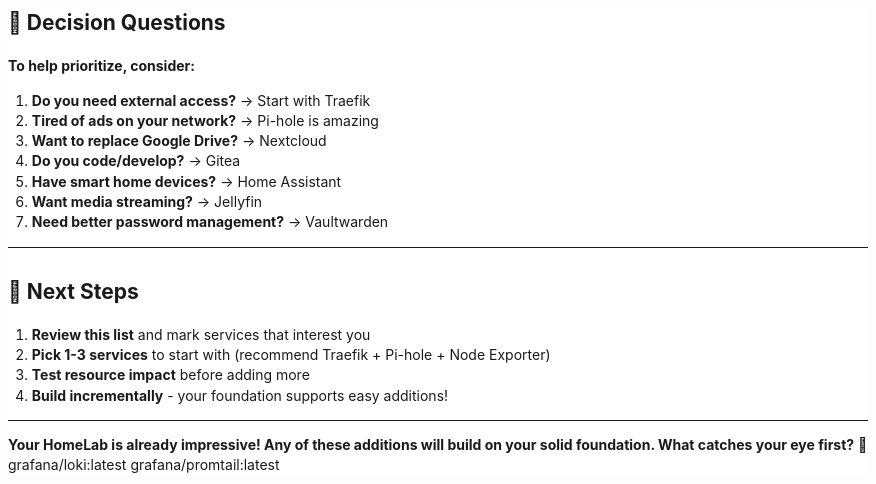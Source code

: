 ## 🤔 **Decision Questions**

**To help prioritize, consider:**

1. **Do you need external access?** → Start with Traefik
2. **Tired of ads on your network?** → Pi-hole is amazing
3. **Want to replace Google Drive?** → Nextcloud
4. **Do you code/develop?** → Gitea
5. **Have smart home devices?** → Home Assistant
6. **Want media streaming?** → Jellyfin
7. **Need better password management?** → Vaultwarden

---

## 📝 **Next Steps**

1. **Review this list** and mark services that interest you
2. **Pick 1-3 services** to start with (recommend Traefik + Pi-hole + Node Exporter)
3. **Test resource impact** before adding more
4. **Build incrementally** - your foundation supports easy additions!

---

**Your HomeLab is already impressive! Any of these additions will build on your solid foundation. What catches your eye first?** 🚀
grafana/loki:latest
grafana/promtail:latest
